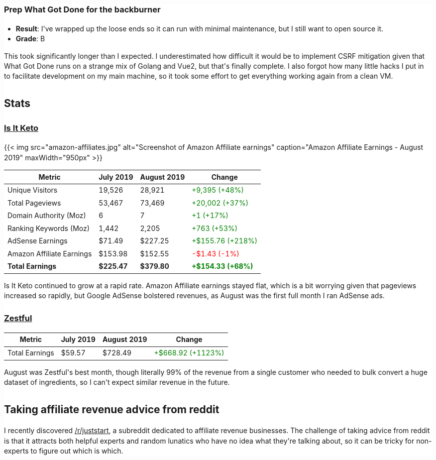 ### Prep What Got Done for the backburner

* **Result**: I've wrapped up the loose ends so it can run with minimal maintenance, but I still want to open source it.
* **Grade**: B

This took significantly longer than I expected. I underestimated how difficult it would be to implement CSRF mitigation given that What Got Done runs on a strange mix of Golang and Vue2, but that's finally complete. I also forgot how many little hacks I put in to facilitate development on my main machine, so it took some effort to get everything working again from a clean VM.

## Stats

### [Is It Keto](https://isitketo.org)

{{< img src="amazon-affiliates.jpg" alt="Screenshot of Amazon Affiliate earnings" caption="Amazon Affiliate Earnings - August 2019" maxWidth="950px" >}}

| Metric                    | July 2019   | August 2019 | Change                                         |
| ------------------------- | ----------- | ----------- | ---------------------------------------------- |
| Unique Visitors           | 19,526      | 28,921      | <font color="green">+9,395 (+48%)</font>       |
| Total Pageviews           | 53,467      | 73,469      | <font color="green">+20,002 (+37%)</font>      |
| Domain Authority (Moz)    | 6           | 7           | <font color="green">+1 (+17%)</font>           |
| Ranking Keywords (Moz)    | 1,442       | 2,205       | <font color="green">+763 (+53%)</font>         |
| AdSense Earnings          | $71.49      | $227.25     | <font color="green">+$155.76 (+218%)</font>    |
| Amazon Affiliate Earnings | $153.98     | $152.55     | <font color="red">-$1.43 (-1%)</font>          |
| **Total Earnings**        | **$225.47** | **$379.80** | **<font color="green">+$154.33 (+68%)</font>** |

Is It Keto continued to grow at a rapid rate. Amazon Affiliate earnings stayed flat, which is a bit worrying given that pageviews increased so rapidly, but Google AdSense bolstered revenues, as August was the first full month I ran AdSense ads.

### [Zestful](https://zestfuldata.com)

| Metric                 | July 2019 | August 2019 | Change |
|------------------------|-----------|-------------|--------|
| Total Earnings         | $59.57    | $728.49     | <font color="green">+$668.92 (+1123%)</font> |

August was Zestful's best month, though literally 99% of the revenue from a single customer who needed to bulk convert a huge dataset of ingredients, so I can't expect similar revenue in the future.

## Taking affiliate revenue advice from reddit

I recently discovered [/r/juststart](https://www.reddit.com/r/juststart/), a subreddit dedicated to affiliate revenue businesses. The challenge of taking advice from reddit is that it attracts both helpful experts and random lunatics who have no idea what they're talking about, so it can be tricky for non-experts to figure out which is which.
